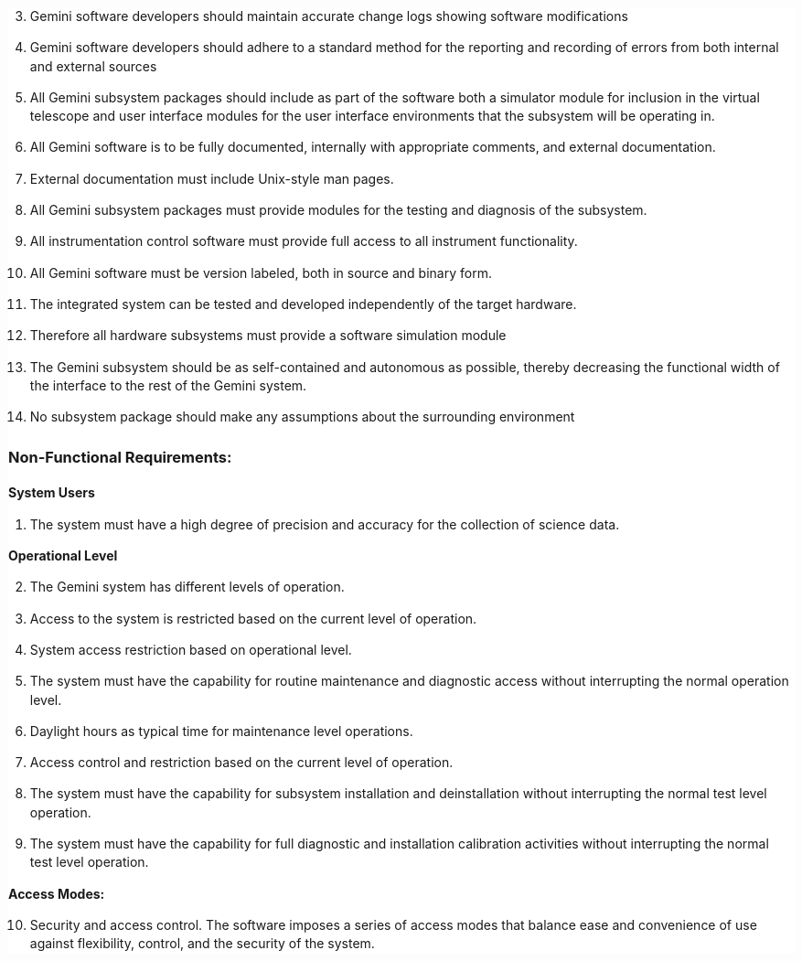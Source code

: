 3.  Gemini software developers should maintain accurate change logs showing software modifications
    
4.  Gemini software developers should adhere to a standard method for the reporting and recording of errors from both internal and external sources
    
5.  All Gemini subsystem packages should include as part of the software both a simulator module for inclusion in the virtual telescope and user interface modules for the user interface environments that the subsystem will be operating in.
    
6.  All Gemini software is to be fully documented, internally with appropriate comments, and external documentation.
    
7.  External documentation must include Unix-style man pages.
    
8.  All Gemini subsystem packages must provide modules for the testing and diagnosis of the subsystem.
    
9.  All instrumentation control software must provide full access to all instrument functionality.
    
10.  All Gemini software must be version labeled, both in source and binary form.
    
11.  The integrated system can be tested and developed independently of the target hardware.
    
12.  Therefore all hardware subsystems must provide a software simulation module
    
13.  The Gemini subsystem should be as self-contained and autonomous as possible, thereby decreasing the functional width of the interface to the rest of the Gemini system.
    
14.  No subsystem package should make any assumptions about the surrounding environment
    



### Non-Functional Requirements:

**System Users**

1. The system must have a high degree of precision and accuracy for the collection of science data.

**Operational Level**

2. The Gemini system has different levels of operation.

3. Access to the system is restricted based on the current level of operation.

4. System access restriction based on operational level.

5. The system must have the capability for routine maintenance and diagnostic access without interrupting the normal operation level.

6. Daylight hours as typical time for maintenance level operations.

7. Access control and restriction based on the current level of operation.

8. The system must have the capability for subsystem installation and deinstallation without interrupting the normal test level operation.

9. The system must have the capability for full diagnostic and installation calibration activities without interrupting the normal test level operation.
 
**Access Modes:**

10. Security and access control. The software imposes a series of access modes that balance ease and convenience of use against flexibility, control, and the security of the system.
